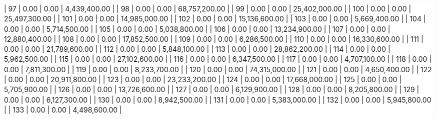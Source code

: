 |              97 |            0.00 |            0.00 |    4,439,400.00 |
|              98 |            0.00 |            0.00 |   68,757,200.00 |
|              99 |            0.00 |            0.00 |   25,402,000.00 |
|             100 |            0.00 |            0.00 |   25,497,300.00 |
|             101 |            0.00 |            0.00 |   14,985,000.00 |
|             102 |            0.00 |            0.00 |   15,136,600.00 |
|             103 |            0.00 |            0.00 |    5,669,400.00 |
|             104 |            0.00 |            0.00 |    5,714,500.00 |
|             105 |            0.00 |            0.00 |    5,038,800.00 |
|             106 |            0.00 |            0.00 |   13,234,900.00 |
|             107 |            0.00 |            0.00 |   12,880,400.00 |
|             108 |            0.00 |            0.00 |   17,852,500.00 |
|             109 |            0.00 |            0.00 |    6,286,500.00 |
|             110 |            0.00 |            0.00 |   16,330,600.00 |
|             111 |            0.00 |            0.00 |   21,789,600.00 |
|             112 |            0.00 |            0.00 |    5,848,100.00 |
|             113 |            0.00 |            0.00 |   28,862,200.00 |
|             114 |            0.00 |            0.00 |    5,962,500.00 |
|             115 |            0.00 |            0.00 |   27,102,600.00 |
|             116 |            0.00 |            0.00 |    6,347,500.00 |
|             117 |            0.00 |            0.00 |    4,707,100.00 |
|             118 |            0.00 |            0.00 |    7,811,300.00 |
|             119 |            0.00 |            0.00 |    8,233,700.00 |
|             120 |            0.00 |            0.00 |   74,315,000.00 |
|             121 |            0.00 |            0.00 |    4,650,400.00 |
|             122 |            0.00 |            0.00 |   20,911,800.00 |
|             123 |            0.00 |            0.00 |   23,233,200.00 |
|             124 |            0.00 |            0.00 |   17,668,000.00 |
|             125 |            0.00 |            0.00 |    5,705,900.00 |
|             126 |            0.00 |            0.00 |   13,726,600.00 |
|             127 |            0.00 |            0.00 |    6,129,900.00 |
|             128 |            0.00 |            0.00 |    8,205,800.00 |
|             129 |            0.00 |            0.00 |    6,127,300.00 |
|             130 |            0.00 |            0.00 |    8,942,500.00 |
|             131 |            0.00 |            0.00 |    5,383,000.00 |
|             132 |            0.00 |            0.00 |    5,945,800.00 |
|             133 |            0.00 |            0.00 |    4,498,600.00 |